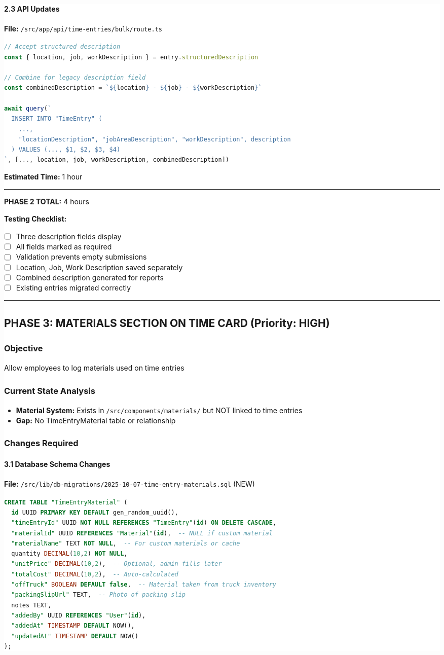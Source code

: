 #### 2.3 API Updates
**File:** `/src/app/api/time-entries/bulk/route.ts`

```typescript
// Accept structured description
const { location, job, workDescription } = entry.structuredDescription

// Combine for legacy description field
const combinedDescription = `${location} - ${job} - ${workDescription}`

await query(`
  INSERT INTO "TimeEntry" (
    ...,
    "locationDescription", "jobAreaDescription", "workDescription", description
  ) VALUES (..., $1, $2, $3, $4)
`, [..., location, job, workDescription, combinedDescription])
```

**Estimated Time:** 1 hour

---

**PHASE 2 TOTAL:** 4 hours

**Testing Checklist:**
- [ ] Three description fields display
- [ ] All fields marked as required
- [ ] Validation prevents empty submissions
- [ ] Location, Job, Work Description saved separately
- [ ] Combined description generated for reports
- [ ] Existing entries migrated correctly

---

## PHASE 3: MATERIALS SECTION ON TIME CARD (Priority: HIGH)

### Objective
Allow employees to log materials used on time entries

### Current State Analysis
- **Material System:** Exists in `/src/components/materials/` but NOT linked to time entries
- **Gap:** No TimeEntryMaterial table or relationship

### Changes Required

#### 3.1 Database Schema Changes
**File:** `/src/lib/db-migrations/2025-10-07-time-entry-materials.sql` (NEW)

```sql
CREATE TABLE "TimeEntryMaterial" (
  id UUID PRIMARY KEY DEFAULT gen_random_uuid(),
  "timeEntryId" UUID NOT NULL REFERENCES "TimeEntry"(id) ON DELETE CASCADE,
  "materialId" UUID REFERENCES "Material"(id),  -- NULL if custom material
  "materialName" TEXT NOT NULL,  -- For custom materials or cache
  quantity DECIMAL(10,2) NOT NULL,
  "unitPrice" DECIMAL(10,2),  -- Optional, admin fills later
  "totalCost" DECIMAL(10,2),  -- Auto-calculated
  "offTruck" BOOLEAN DEFAULT false,  -- Material taken from truck inventory
  "packingSlipUrl" TEXT,  -- Photo of packing slip
  notes TEXT,
  "addedBy" UUID REFERENCES "User"(id),
  "addedAt" TIMESTAMP DEFAULT NOW(),
  "updatedAt" TIMESTAMP DEFAULT NOW()
);

```

  [entry.hourCategory]: entry.hours